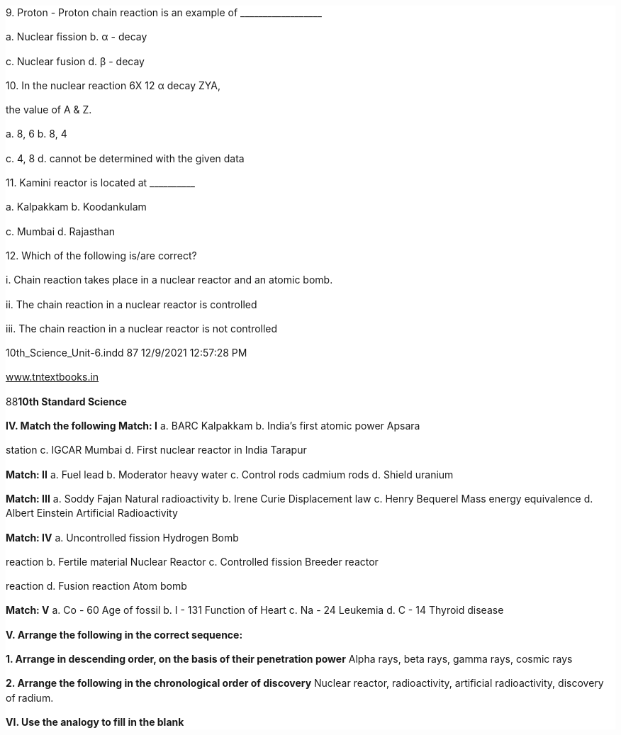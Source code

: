 9\. Proton - Proton chain reaction is an example of \_\_\_\_\_\_\_\_\_\_\_\_\_\_\_\_\_\_

a. Nuclear fission b. α - decay

c. Nuclear fusion d. β - decay

10\. In the nuclear reaction 6X 12 α decay ZYA,

the value of A & Z.

a. 8, 6 b. 8, 4

c. 4, 8 d. cannot be determined with the given data

11\. Kamini reactor is located at \_\_\_\_\_\_\_\_\_\_

a. Kalpakkam b. Koodankulam

c. Mumbai d. Rajasthan

12\. Which of the following is/are correct?

i. Chain reaction takes place in a nuclear reactor and an atomic bomb.

ii. The chain reaction in a nuclear reactor is controlled

iii. The chain reaction in a nuclear reactor is not controlled

10th\_Science\_Unit-6.indd 87 12/9/2021 12:57:28 PM

www.tntextbooks.in




  

88**10th Standard Science**

**IV. Match the following Match: I** a. BARC Kalpakkam b. India’s first atomic power Apsara

station c. IGCAR Mumbai d. First nuclear reactor in India Tarapur

**Match: II** a. Fuel lead b. Moderator heavy water c. Control rods cadmium rods d. Shield uranium

**Match: III** a. Soddy Fajan Natural radioactivity b. Irene Curie Displacement law c. Henry Bequerel Mass energy equivalence d. Albert Einstein Artificial Radioactivity

**Match: IV** a. Uncontrolled fission Hydrogen Bomb

reaction b. Fertile material Nuclear Reactor c. Controlled fission Breeder reactor

reaction d. Fusion reaction Atom bomb

**Match: V** a. Co - 60 Age of fossil b. I - 131 Function of Heart c. Na - 24 Leukemia d. C - 14 Thyroid disease

**V. Arrange the following in the correct sequence:**

**1\. Arrange in descending order, on the basis of their penetration power** Alpha rays, beta rays, gamma rays, cosmic rays

**2\. Arrange the following in the chronological order of discovery** Nuclear reactor, radioactivity, artificial radioactivity, discovery of radium.

**VI. Use the analogy to fill in the blank**
